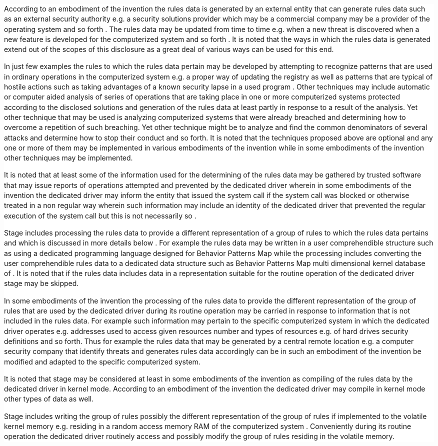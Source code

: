 According to an embodiment of the invention the rules data is generated by an external entity that can generate rules data such as an external security authority e.g. a security solutions provider which may be a commercial company may be a provider of the operating system and so forth . The rules data may be updated from time to time e.g. when a new threat is discovered when a new feature is developed for the computerized system and so forth . It is noted that the ways in which the rules data is generated extend out of the scopes of this disclosure as a great deal of various ways can be used for this end.

In just few examples the rules to which the rules data pertain may be developed by attempting to recognize patterns that are used in ordinary operations in the computerized system e.g. a proper way of updating the registry as well as patterns that are typical of hostile actions such as taking advantages of a known security lapse in a used program . Other techniques may include automatic or computer aided analysis of series of operations that are taking place in one or more computerized systems protected according to the disclosed solutions and generation of the rules data at least partly in response to a result of the analysis. Yet other technique that may be used is analyzing computerized systems that were already breached and determining how to overcome a repetition of such breaching. Yet other technique might be to analyze and find the common denominators of several attacks and determine how to stop their conduct and so forth. It is noted that the techniques proposed above are optional and any one or more of them may be implemented in various embodiments of the invention while in some embodiments of the invention other techniques may be implemented.

It is noted that at least some of the information used for the determining of the rules data may be gathered by trusted software that may issue reports of operations attempted and prevented by the dedicated driver wherein in some embodiments of the invention the dedicated driver may inform the entity that issued the system call if the system call was blocked or otherwise treated in a non regular way wherein such information may include an identity of the dedicated driver that prevented the regular execution of the system call but this is not necessarily so .

Stage includes processing the rules data to provide a different representation of a group of rules to which the rules data pertains and which is discussed in more details below . For example the rules data may be written in a user comprehendible structure such as using a dedicated programming language designed for Behavior Patterns Map while the processing includes converting the user comprehendible rules data to a dedicated data structure such as Behavior Patterns Map multi dimensional kernel database of . It is noted that if the rules data includes data in a representation suitable for the routine operation of the dedicated driver stage may be skipped.

In some embodiments of the invention the processing of the rules data to provide the different representation of the group of rules that are used by the dedicated driver during its routine operation may be carried in response to information that is not included in the rules data. For example such information may pertain to the specific computerized system in which the dedicated driver operates e.g. addresses used to access given resources number and types of resources e.g. of hard drives security definitions and so forth. Thus for example the rules data that may be generated by a central remote location e.g. a computer security company that identify threats and generates rules data accordingly can be in such an embodiment of the invention be modified and adapted to the specific computerized system.

It is noted that stage may be considered at least in some embodiments of the invention as compiling of the rules data by the dedicated driver in kernel mode. According to an embodiment of the invention the dedicated driver may compile in kernel mode other types of data as well.

Stage includes writing the group of rules possibly the different representation of the group of rules if implemented to the volatile kernel memory e.g. residing in a random access memory RAM of the computerized system . Conveniently during its routine operation the dedicated driver routinely access and possibly modify the group of rules residing in the volatile memory.
